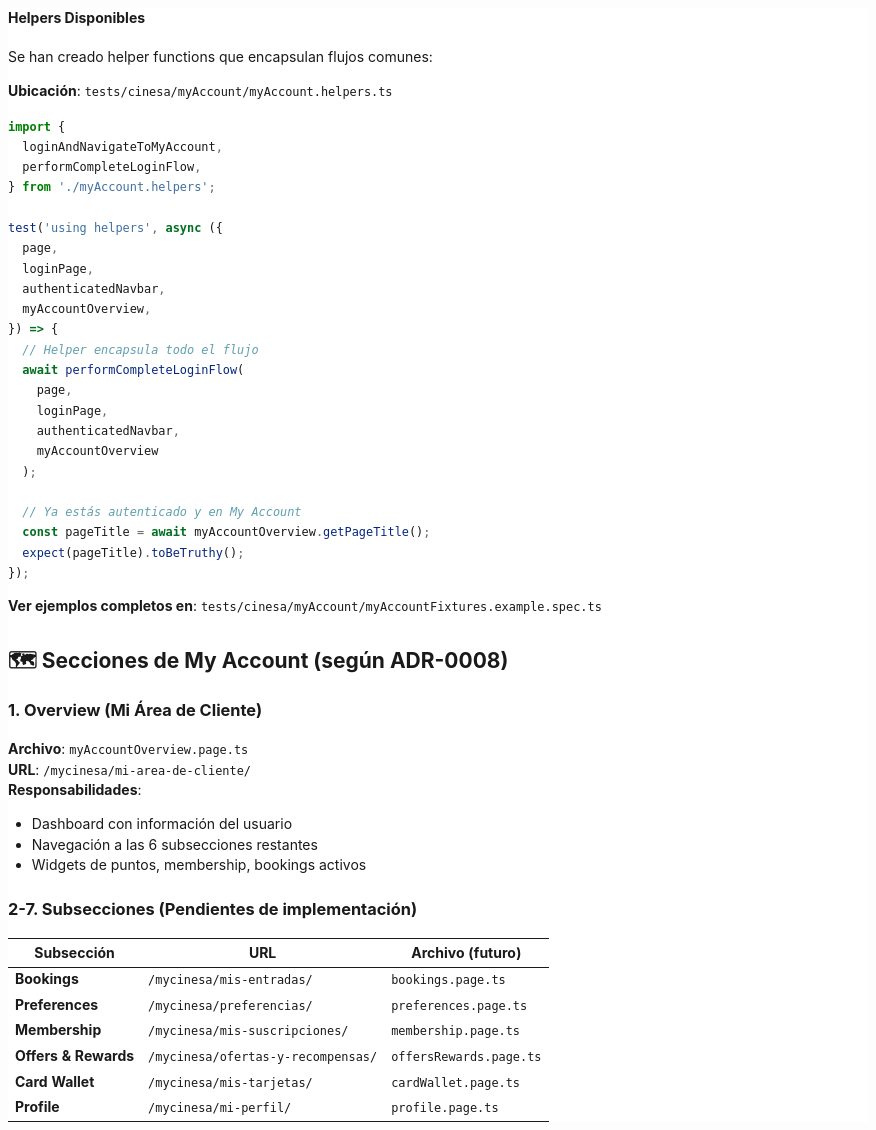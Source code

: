 #### Helpers Disponibles

Se han creado helper functions que encapsulan flujos comunes:

**Ubicación**: `tests/cinesa/myAccount/myAccount.helpers.ts`

```typescript
import {
  loginAndNavigateToMyAccount,
  performCompleteLoginFlow,
} from './myAccount.helpers';

test('using helpers', async ({
  page,
  loginPage,
  authenticatedNavbar,
  myAccountOverview,
}) => {
  // Helper encapsula todo el flujo
  await performCompleteLoginFlow(
    page,
    loginPage,
    authenticatedNavbar,
    myAccountOverview
  );

  // Ya estás autenticado y en My Account
  const pageTitle = await myAccountOverview.getPageTitle();
  expect(pageTitle).toBeTruthy();
});
```

**Ver ejemplos completos en**: `tests/cinesa/myAccount/myAccountFixtures.example.spec.ts`

## 🗺️ Secciones de My Account (según ADR-0008)

### 1. Overview (Mi Área de Cliente)

**Archivo**: `myAccountOverview.page.ts`  
**URL**: `/mycinesa/mi-area-de-cliente/`  
**Responsabilidades**:

- Dashboard con información del usuario
- Navegación a las 6 subsecciones restantes
- Widgets de puntos, membership, bookings activos

### 2-7. Subsecciones (Pendientes de implementación)

| Subsección           | URL                                | Archivo (futuro)        |
| -------------------- | ---------------------------------- | ----------------------- |
| **Bookings**         | `/mycinesa/mis-entradas/`          | `bookings.page.ts`      |
| **Preferences**      | `/mycinesa/preferencias/`          | `preferences.page.ts`   |
| **Membership**       | `/mycinesa/mis-suscripciones/`     | `membership.page.ts`    |
| **Offers & Rewards** | `/mycinesa/ofertas-y-recompensas/` | `offersRewards.page.ts` |
| **Card Wallet**      | `/mycinesa/mis-tarjetas/`          | `cardWallet.page.ts`    |
| **Profile**          | `/mycinesa/mi-perfil/`             | `profile.page.ts`       |
